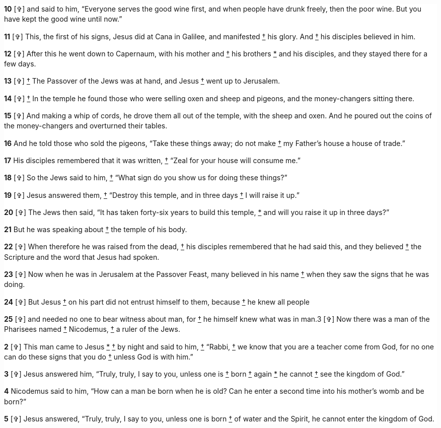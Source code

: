 **10** [✞] and said to him, “Everyone serves the good wine first, and when people have drunk freely, then the poor wine. But you have kept the good wine until now.”

**11** [✞] This, the first of his signs, Jesus did at Cana in Galilee, and manifested [†](#Jn_CR95) his glory. And [†](#Jn_CR96) his disciples believed in him.

**12** [✞] After this he went down to Capernaum, with his mother and [†](#Jn_CR97) his brothers [*](#Jn_NC13) and his disciples, and they stayed there for a few days.

**13** [✞] [†](#Jn_CR98) The Passover of the Jews was at hand, and Jesus [†](#Jn_CR99) went up to Jerusalem.

**14** [✞] [†](#Jn_CR100) In the temple he found those who were selling oxen and sheep and pigeons, and the money-changers sitting there.

**15** [✞] And making a whip of cords, he drove them all out of the temple, with the sheep and oxen. And he poured out the coins of the money-changers and overturned their tables.

**16**  And he told those who sold the pigeons, “Take these things away; do not make [†](#Jn_CR101) my Father’s house a house of trade.”

**17**  His disciples remembered that it was written, [†](#Jn_CR102) “Zeal for your house will consume me.”

**18** [✞] So the Jews said to him, [†](#Jn_CR103) “What sign do you show us for doing these things?”

**19** [✞] Jesus answered them, [†](#Jn_CR104) “Destroy this temple, and in three days [†](#Jn_CR105) I will raise it up.”

**20** [✞] The Jews then said, “It has taken forty-six years to build this temple, [*](#Jn_NC14) and will you raise it up in three days?”

**21**  But he was speaking about [†](#Jn_CR106) the temple of his body.

**22** [✞] When therefore he was raised from the dead, [†](#Jn_CR107) his disciples remembered that he had said this, and they believed [†](#Jn_CR108) the Scripture and the word that Jesus had spoken.

**23** [✞] Now when he was in Jerusalem at the Passover Feast, many believed in his name [†](#Jn_CR109) when they saw the signs that he was doing.

**24** [✞] But Jesus [†](#Jn_CR110) on his part did not entrust himself to them, because [†](#Jn_CR111) he knew all people

**25** [✞] and needed no one to bear witness about man, for [†](#Jn_CR112) he himself knew what was in man.3 [✞] Now there was a man of the Pharisees named [†](#Jn_CR113) Nicodemus, [†](#Jn_CR114) a ruler of the Jews.

**2** [✞] This man came to Jesus [*](#Jn_NC15) [†](#Jn_CR115) by night and said to him, [†](#Jn_CR116) “Rabbi, [†](#Jn_CR117) we know that you are a teacher come from God, for no one can do these signs that you do [†](#Jn_CR118) unless God is with him.”

**3** [✞] Jesus answered him, “Truly, truly, I say to you, unless one is [†](#Jn_CR119) born [†](#Jn_CR120) again [*](#Jn_NC16) he cannot [†](#Jn_CR121) see the kingdom of God.”

**4**  Nicodemus said to him, “How can a man be born when he is old? Can he enter a second time into his mother’s womb and be born?”

**5** [✞] Jesus answered, “Truly, truly, I say to you, unless one is born [†](#Jn_CR122) of water and the Spirit, he cannot enter the kingdom of God.
